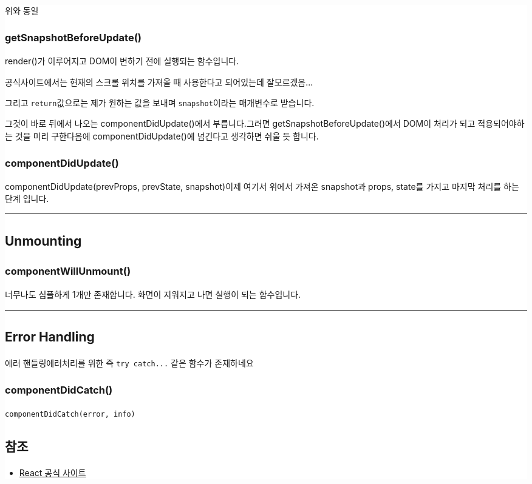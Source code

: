 위와 동일

### getSnapshotBeforeUpdate()

render()가 이루어지고 DOM이 변하기 전에 실행되는 함수입니다.

공식사이트에서는 현재의 스크롤 위치를 가져올 때 사용한다고 되어있는데 잘모르겠음...

그리고 `return`값으로는 제가 원하는 값을 보내며 `snapshot`이라는 매개변수로 받습니다. 

그것이 바로 뒤에서 나오는 componentDidUpdate()에서 부릅니다.그러면 getSnapshotBeforeUpdate()에서 DOM이 처리가 되고 적용되어야하는 것을 미리 구한다음에 componentDidUpdate()에 넘긴다고 생각하면 쉬울 듯 합니다.

### componentDidUpdate()

componentDidUpdate(prevProps, prevState, snapshot)이제 여기서 위에서 가져온 snapshot과 props, state를 가지고 마지막 처리를 하는 단계 입니다.

---

## Unmounting

### componentWillUnmount()

너무나도 심플하게 1개만 존재합니다. 화면이 지워지고 나면 실행이 되는 함수입니다.

---

## Error Handling

에러 핸들링에러처리를 위한 즉 `try catch...` 같은 함수가 존재하네요

### componentDidCatch()

```
componentDidCatch(error, info)
```

## 참조

- [React 공식 사이트](https://reactjs.org/docs/react-component.html)